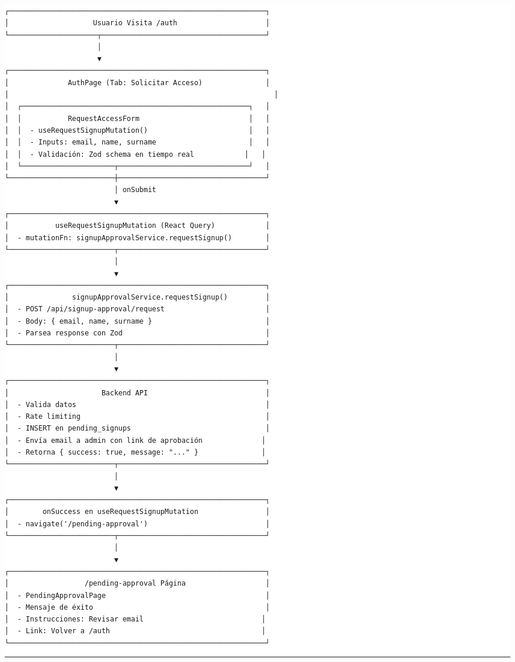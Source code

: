 ```
┌─────────────────────────────────────────────────────────────┐
│                    Usuario Visita /auth                     │
└─────────────────────┬───────────────────────────────────────┘
                      │
                      ▼
┌─────────────────────────────────────────────────────────────┐
│              AuthPage (Tab: Solicitar Acceso)               │
│                                                               │
│  ┌──────────────────────────────────────────────────────┐   │
│  │           RequestAccessForm                          │   │
│  │  - useRequestSignupMutation()                        │   │
│  │  - Inputs: email, name, surname                      │   │
│  │  - Validación: Zod schema en tiempo real            │   │
│  └──────────────────────┬───────────────────────────────┘   │
└─────────────────────────┼───────────────────────────────────┘
                          │ onSubmit
                          ▼
┌─────────────────────────────────────────────────────────────┐
│           useRequestSignupMutation (React Query)            │
│  - mutationFn: signupApprovalService.requestSignup()        │
└─────────────────────────┬───────────────────────────────────┘
                          │
                          ▼
┌─────────────────────────────────────────────────────────────┐
│               signupApprovalService.requestSignup()         │
│  - POST /api/signup-approval/request                        │
│  - Body: { email, name, surname }                           │
│  - Parsea response con Zod                                  │
└─────────────────────────┬───────────────────────────────────┘
                          │
                          ▼
┌─────────────────────────────────────────────────────────────┐
│                      Backend API                            │
│  - Valida datos                                             │
│  - Rate limiting                                            │
│  - INSERT en pending_signups                                │
│  - Envía email a admin con link de aprobación              │
│  - Retorna { success: true, message: "..." }               │
└─────────────────────────┬───────────────────────────────────┘
                          │
                          ▼
┌─────────────────────────────────────────────────────────────┐
│        onSuccess en useRequestSignupMutation                │
│  - navigate('/pending-approval')                            │
└─────────────────────────┬───────────────────────────────────┘
                          │
                          ▼
┌─────────────────────────────────────────────────────────────┐
│                  /pending-approval Página                   │
│  - PendingApprovalPage                                      │
│  - Mensaje de éxito                                         │
│  - Instrucciones: Revisar email                            │
│  - Link: Volver a /auth                                    │
└─────────────────────────────────────────────────────────────┘
```

---